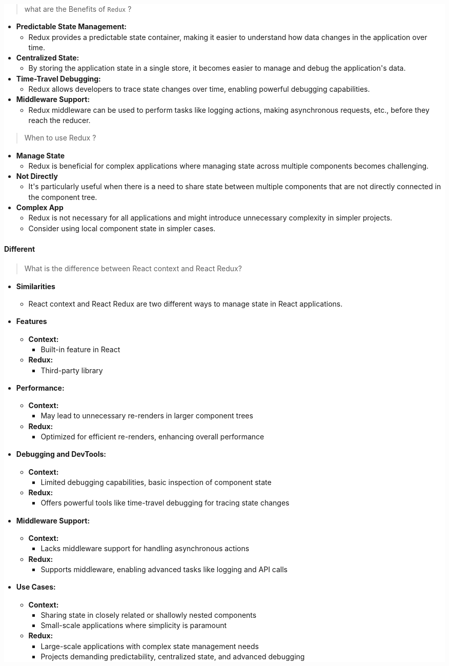 > what are the Benefits of `Redux` ?

- **Predictable State Management:**
  - Redux provides a predictable state container, making it easier to understand how data changes in the application over time.
- **Centralized State:**
  - By storing the application state in a single store, it becomes easier to manage and debug the application's data.
- **Time-Travel Debugging:**
  - Redux allows developers to trace state changes over time, enabling powerful debugging capabilities.
- **Middleware Support:**
  - Redux middleware can be used to perform tasks like logging actions, making asynchronous requests, etc., before they reach the reducer.

> When to use Redux ?

- **Manage State**
  - Redux is beneficial for complex applications where managing state across multiple components becomes challenging.
- **Not Directly**
  - It's particularly useful when there is a need to share state between multiple components that are not directly connected in the component tree.
- **Complex App**
  - Redux is not necessary for all applications and might introduce unnecessary complexity in simpler projects.
  - Consider using local component state in simpler cases.

#### Different

> What is the difference between React context and React Redux?

- **Similarities**

  - React context and React Redux are two different ways to manage state in React applications.

- **Features**
  - **Context:**
    - Built-in feature in React
  - **Redux:**
    - Third-party library
- **Performance:**
  - **Context:**
    - May lead to unnecessary re-renders in larger component trees
  - **Redux:**
    - Optimized for efficient re-renders, enhancing overall performance
- **Debugging and DevTools:**
  - **Context:**
    - Limited debugging capabilities, basic inspection of component state
  - **Redux:**
    - Offers powerful tools like time-travel debugging for tracing state changes
- **Middleware Support:**
  - **Context:**
    - Lacks middleware support for handling asynchronous actions
  - **Redux:**
    - Supports middleware, enabling advanced tasks like logging and API calls
- **Use Cases:**
  - **Context:**
    - Sharing state in closely related or shallowly nested components
    - Small-scale applications where simplicity is paramount
  - **Redux:**
    - Large-scale applications with complex state management needs
    - Projects demanding predictability, centralized state, and advanced debugging
